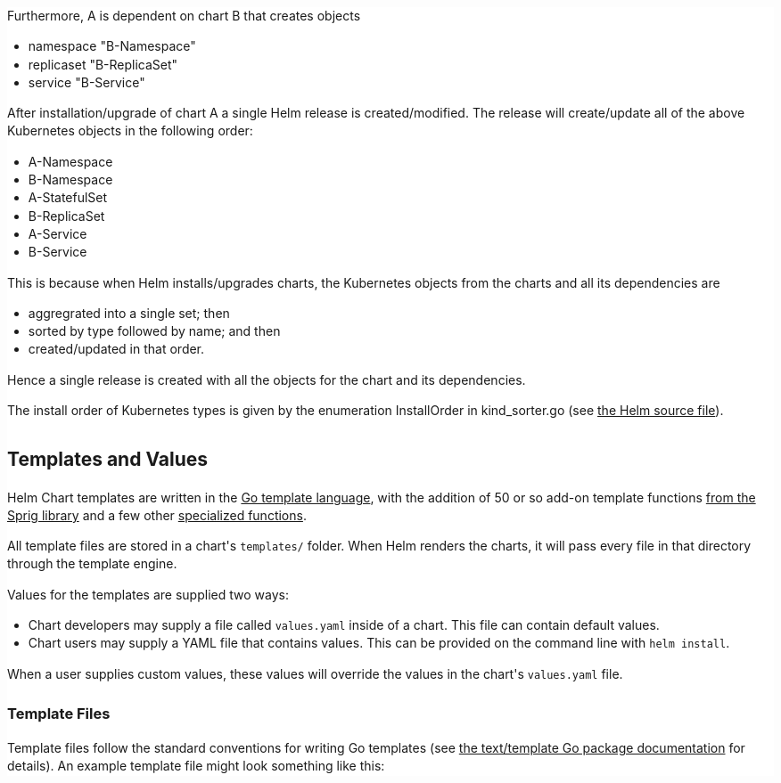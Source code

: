 Furthermore, A is dependent on chart B that creates objects

- namespace "B-Namespace"
- replicaset "B-ReplicaSet"
- service "B-Service"

After installation/upgrade of chart A a single Helm release is created/modified. The release will 
create/update all of the above Kubernetes objects in the following order:

- A-Namespace
- B-Namespace
- A-StatefulSet
- B-ReplicaSet
- A-Service
- B-Service

This is because when Helm installs/upgrades charts, 
the Kubernetes objects from the charts and all its dependencies are 

- aggregrated into a single set; then 
- sorted by type followed by name; and then 
- created/updated in that order. 

Hence a single release is created with all the objects for the chart and its dependencies.

The install order of Kubernetes types is given by the enumeration InstallOrder in kind_sorter.go 
(see [the Helm source file](https://github.com/kubernetes/helm/blob/master/pkg/tiller/kind_sorter.go#L26)).

## Templates and Values

Helm Chart templates are written in the
[Go template language](https://golang.org/pkg/text/template/), with the
addition of 50 or so add-on template
functions [from the Sprig library](https://github.com/Masterminds/sprig) and a
few other [specialized functions](charts_tips_and_tricks.md).

All template files are stored in a chart's `templates/` folder. When
Helm renders the charts, it will pass every file in that directory
through the template engine.

Values for the templates are supplied two ways:

  - Chart developers may supply a file called `values.yaml` inside of a
    chart. This file can contain default values.
  - Chart users may supply a YAML file that contains values. This can be
    provided on the command line with `helm install`.

When a user supplies custom values, these values will override the
values in the chart's `values.yaml` file.

### Template Files

Template files follow the standard conventions for writing Go templates
(see [the text/template Go package documentation](https://golang.org/pkg/text/template/)
for details).
An example template file might look something like this:
